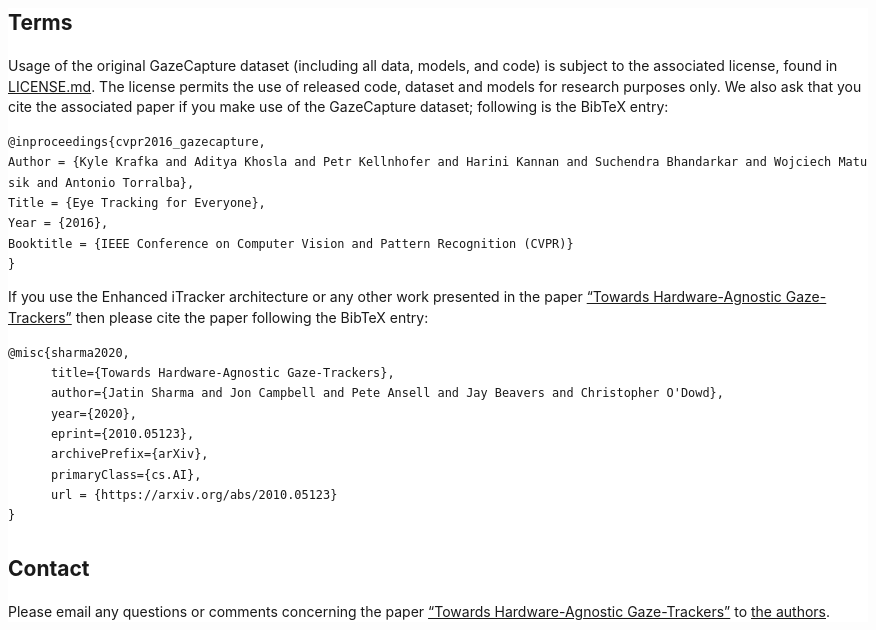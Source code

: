 ## Terms
Usage of the original GazeCapture dataset (including all data, models, and code) is subject to the associated license, found in [LICENSE.md](LICENSE.md). The license permits the use of released code, dataset and models for research purposes only. We also ask that you cite the associated paper if you make use of the GazeCapture dataset; following is the BibTeX entry:

```
@inproceedings{cvpr2016_gazecapture,
Author = {Kyle Krafka and Aditya Khosla and Petr Kellnhofer and Harini Kannan and Suchendra Bhandarkar and Wojciech Matusik and Antonio Torralba},
Title = {Eye Tracking for Everyone},
Year = {2016},
Booktitle = {IEEE Conference on Computer Vision and Pattern Recognition (CVPR)}
}
```

If you use the Enhanced iTracker architecture or any other work presented in the paper [“Towards Hardware-Agnostic Gaze-Trackers”](https://arxiv.org/abs/2010.05123) then please cite the paper following the BibTeX entry:

```
@misc{sharma2020,
      title={Towards Hardware-Agnostic Gaze-Trackers},
      author={Jatin Sharma and Jon Campbell and Pete Ansell and Jay Beavers and Christopher O'Dowd},
      year={2020},
      eprint={2010.05123},
      archivePrefix={arXiv},
      primaryClass={cs.AI},
      url = {https://arxiv.org/abs/2010.05123}
}
```


## Contact

Please email any questions or comments concerning the paper [“Towards Hardware-Agnostic Gaze-Trackers”](https://arxiv.org/abs/2010.05123) to [the authors](mailto:jatin.sharma@microsoft.com).

